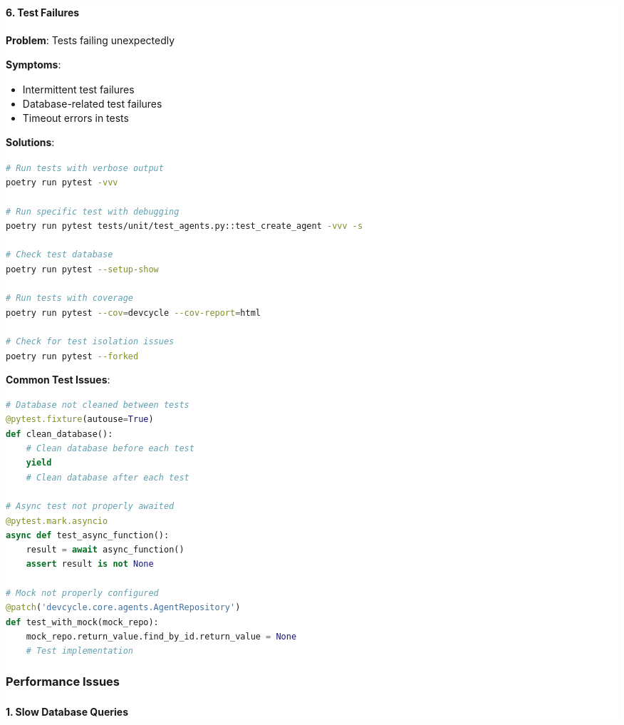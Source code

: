 #### 6. Test Failures

**Problem**: Tests failing unexpectedly

**Symptoms**:
- Intermittent test failures
- Database-related test failures
- Timeout errors in tests

**Solutions**:

```bash
# Run tests with verbose output
poetry run pytest -vvv

# Run specific test with debugging
poetry run pytest tests/unit/test_agents.py::test_create_agent -vvv -s

# Check test database
poetry run pytest --setup-show

# Run tests with coverage
poetry run pytest --cov=devcycle --cov-report=html

# Check for test isolation issues
poetry run pytest --forked
```

**Common Test Issues**:

```python
# Database not cleaned between tests
@pytest.fixture(autouse=True)
def clean_database():
    # Clean database before each test
    yield
    # Clean database after each test

# Async test not properly awaited
@pytest.mark.asyncio
async def test_async_function():
    result = await async_function()
    assert result is not None

# Mock not properly configured
@patch('devcycle.core.agents.AgentRepository')
def test_with_mock(mock_repo):
    mock_repo.return_value.find_by_id.return_value = None
    # Test implementation
```

### Performance Issues

#### 1. Slow Database Queries
